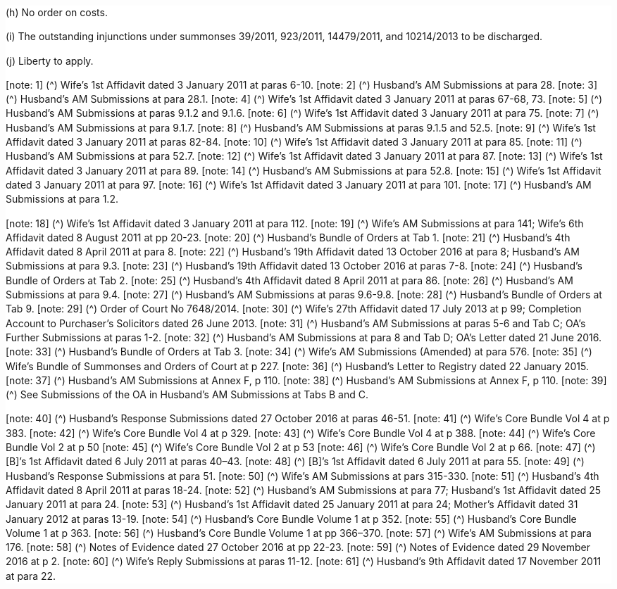  (h) No order on costs. 

 (i) The outstanding injunctions under summonses 39/2011, 923/2011, 14479/2011, and 10214/2013 to be discharged. 

 (j) Liberty to apply. 

[note: 1] (^) Wife’s 1st Affidavit dated 3 January 2011 at paras 6-10. [note: 2] (^) Husband’s AM Submissions at para 28. [note: 3] (^) Husband’s AM Submissions at para 28.1. [note: 4] (^) Wife’s 1st Affidavit dated 3 January 2011 at paras 67-68, 73. [note: 5] (^) Husband’s AM Submissions at paras 9.1.2 and 9.1.6. [note: 6] (^) Wife’s 1st Affidavit dated 3 January 2011 at para 75. [note: 7] (^) Husband’s AM Submissions at para 9.1.7. [note: 8] (^) Husband’s AM Submissions at paras 9.1.5 and 52.5. [note: 9] (^) Wife’s 1st Affidavit dated 3 January 2011 at paras 82-84. [note: 10] (^) Wife’s 1st Affidavit dated 3 January 2011 at para 85. [note: 11] (^) Husband’s AM Submissions at para 52.7. [note: 12] (^) Wife’s 1st Affidavit dated 3 January 2011 at para 87. [note: 13] (^) Wife’s 1st Affidavit dated 3 January 2011 at para 89. [note: 14] (^) Husband’s AM Submissions at para 52.8. [note: 15] (^) Wife’s 1st Affidavit dated 3 January 2011 at para 97. [note: 16] (^) Wife’s 1st Affidavit dated 3 January 2011 at para 101. [note: 17] (^) Husband’s AM Submissions at para 1.2. 


[note: 18] (^) Wife’s 1st Affidavit dated 3 January 2011 at para 112. [note: 19] (^) Wife’s AM Submissions at para 141; Wife’s 6th Affidavit dated 8 August 2011 at pp 20-23. [note: 20] (^) Husband’s Bundle of Orders at Tab 1. [note: 21] (^) Husband’s 4th Affidavit dated 8 April 2011 at para 8. [note: 22] (^) Husband’s 19th Affidavit dated 13 October 2016 at para 8; Husband’s AM Submissions at para 9.3. [note: 23] (^) Husband’s 19th Affidavit dated 13 October 2016 at paras 7-8. [note: 24] (^) Husband’s Bundle of Orders at Tab 2. [note: 25] (^) Husband’s 4th Affidavit dated 8 April 2011 at para 86. [note: 26] (^) Husband’s AM Submissions at para 9.4. [note: 27] (^) Husband’s AM Submissions at paras 9.6-9.8. [note: 28] (^) Husband’s Bundle of Orders at Tab 9. [note: 29] (^) Order of Court No 7648/2014. [note: 30] (^) Wife’s 27th Affidavit dated 17 July 2013 at p 99; Completion Account to Purchaser’s Solicitors dated 26 June 2013. [note: 31] (^) Husband’s AM Submissions at paras 5-6 and Tab C; OA’s Further Submissions at paras 1-2. [note: 32] (^) Husband’s AM Submissions at para 8 and Tab D; OA’s Letter dated 21 June 2016. [note: 33] (^) Husband’s Bundle of Orders at Tab 3. [note: 34] (^) Wife’s AM Submissions (Amended) at para 576. [note: 35] (^) Wife’s Bundle of Summonses and Orders of Court at p 227. [note: 36] (^) Husband’s Letter to Registry dated 22 January 2015. [note: 37] (^) Husband’s AM Submissions at Annex F, p 110. [note: 38] (^) Husband’s AM Submissions at Annex F, p 110. [note: 39] (^) See Submissions of the OA in Husband’s AM Submissions at Tabs B and C. 


[note: 40] (^) Husband’s Response Submissions dated 27 October 2016 at paras 46-51. [note: 41] (^) Wife’s Core Bundle Vol 4 at p 383. [note: 42] (^) Wife’s Core Bundle Vol 4 at p 329. [note: 43] (^) Wife’s Core Bundle Vol 4 at p 388. [note: 44] (^) Wife’s Core Bundle Vol 2 at p 50 [note: 45] (^) Wife’s Core Bundle Vol 2 at p 53 [note: 46] (^) Wife’s Core Bundle Vol 2 at p 66. [note: 47] (^) [B]’s 1st Affidavit dated 6 July 2011 at paras 40–43. [note: 48] (^) [B]’s 1st Affidavit dated 6 July 2011 at para 55. [note: 49] (^) Husband’s Response Submissions at para 51. [note: 50] (^) Wife’s AM Submissions at pars 315-330. [note: 51] (^) Husband’s 4th Affidavit dated 8 April 2011 at paras 18-24. [note: 52] (^) Husband’s AM Submissions at para 77; Husband’s 1st Affidavit dated 25 January 2011 at para 24. [note: 53] (^) Husband’s 1st Affidavit dated 25 January 2011 at para 24; Mother’s Affidavit dated 31 January 2012 at paras 13-19. [note: 54] (^) Husband’s Core Bundle Volume 1 at p 352. [note: 55] (^) Husband’s Core Bundle Volume 1 at p 363. [note: 56] (^) Husband’s Core Bundle Volume 1 at pp 366–370. [note: 57] (^) Wife’s AM Submissions at para 176. [note: 58] (^) Notes of Evidence dated 27 October 2016 at pp 22-23. [note: 59] (^) Notes of Evidence dated 29 November 2016 at p 2. [note: 60] (^) Wife’s Reply Submissions at paras 11-12. [note: 61] (^) Husband’s 9th Affidavit dated 17 November 2011 at para 22. 

